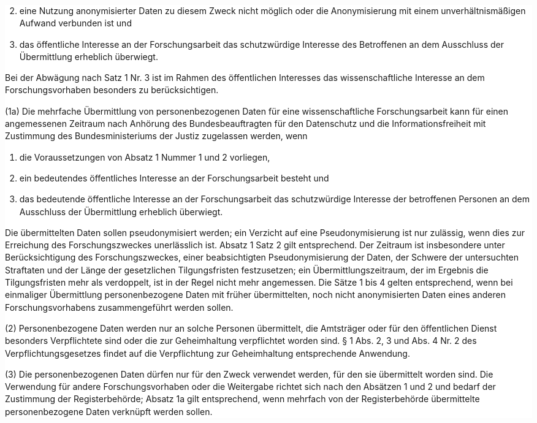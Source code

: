 
2.  eine Nutzung anonymisierter Daten zu diesem Zweck nicht möglich oder
    die Anonymisierung mit einem unverhältnismäßigen Aufwand verbunden ist
    und


3.  das öffentliche Interesse an der Forschungsarbeit das schutzwürdige
    Interesse des Betroffenen an dem Ausschluss der Übermittlung erheblich
    überwiegt.



Bei der Abwägung nach Satz 1 Nr. 3 ist im Rahmen des öffentlichen
Interesses das wissenschaftliche Interesse an dem Forschungsvorhaben
besonders zu berücksichtigen.

(1a) Die mehrfache Übermittlung von personenbezogenen Daten für eine
wissenschaftliche Forschungsarbeit kann für einen angemessenen
Zeitraum nach Anhörung des Bundesbeauftragten für den Datenschutz und
die Informationsfreiheit mit Zustimmung des Bundesministeriums der
Justiz zugelassen werden, wenn

1.  die Voraussetzungen von Absatz 1 Nummer 1 und 2 vorliegen,


2.  ein bedeutendes öffentliches Interesse an der Forschungsarbeit besteht
    und


3.  das bedeutende öffentliche Interesse an der Forschungsarbeit das
    schutzwürdige Interesse der betroffenen Personen an dem Ausschluss der
    Übermittlung erheblich überwiegt.



Die übermittelten Daten sollen pseudonymisiert werden; ein Verzicht
auf eine Pseudonymisierung ist nur zulässig, wenn dies zur Erreichung
des Forschungszweckes unerlässlich ist. Absatz 1 Satz 2 gilt
entsprechend. Der Zeitraum ist insbesondere unter Berücksichtigung des
Forschungszweckes, einer beabsichtigten Pseudonymisierung der Daten,
der Schwere der untersuchten Straftaten und der Länge der gesetzlichen
Tilgungsfristen festzusetzen; ein Übermittlungszeitraum, der im
Ergebnis die Tilgungsfristen mehr als verdoppelt, ist in der Regel
nicht mehr angemessen. Die Sätze 1 bis 4 gelten entsprechend, wenn bei
einmaliger Übermittlung personenbezogene Daten mit früher
übermittelten, noch nicht anonymisierten Daten eines anderen
Forschungsvorhabens zusammengeführt werden sollen.

(2) Personenbezogene Daten werden nur an solche Personen übermittelt,
die Amtsträger oder für den öffentlichen Dienst besonders
Verpflichtete sind oder die zur Geheimhaltung verpflichtet worden
sind. § 1 Abs. 2, 3 und Abs. 4 Nr. 2 des Verpflichtungsgesetzes findet
auf die Verpflichtung zur Geheimhaltung entsprechende Anwendung.

(3) Die personenbezogenen Daten dürfen nur für den Zweck verwendet
werden, für den sie übermittelt worden sind. Die Verwendung für andere
Forschungsvorhaben oder die Weitergabe richtet sich nach den Absätzen
1 und 2 und bedarf der Zustimmung der Registerbehörde; Absatz 1a gilt
entsprechend, wenn mehrfach von der Registerbehörde übermittelte
personenbezogene Daten verknüpft werden sollen.
